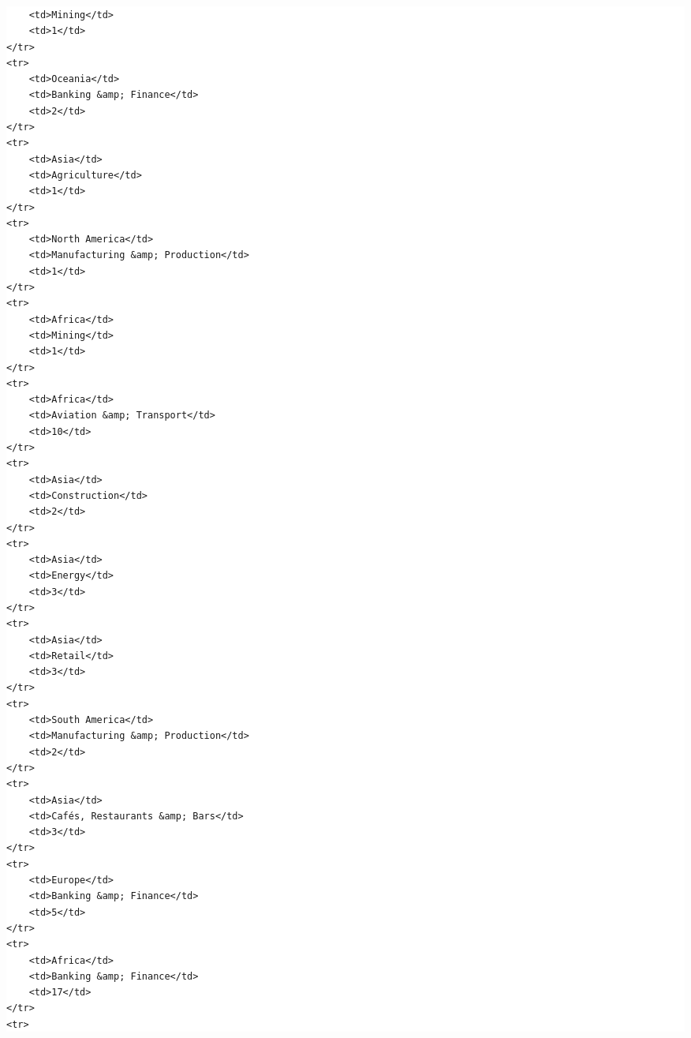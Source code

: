         <td>Mining</td>
        <td>1</td>
    </tr>
    <tr>
        <td>Oceania</td>
        <td>Banking &amp; Finance</td>
        <td>2</td>
    </tr>
    <tr>
        <td>Asia</td>
        <td>Agriculture</td>
        <td>1</td>
    </tr>
    <tr>
        <td>North America</td>
        <td>Manufacturing &amp; Production</td>
        <td>1</td>
    </tr>
    <tr>
        <td>Africa</td>
        <td>Mining</td>
        <td>1</td>
    </tr>
    <tr>
        <td>Africa</td>
        <td>Aviation &amp; Transport</td>
        <td>10</td>
    </tr>
    <tr>
        <td>Asia</td>
        <td>Construction</td>
        <td>2</td>
    </tr>
    <tr>
        <td>Asia</td>
        <td>Energy</td>
        <td>3</td>
    </tr>
    <tr>
        <td>Asia</td>
        <td>Retail</td>
        <td>3</td>
    </tr>
    <tr>
        <td>South America</td>
        <td>Manufacturing &amp; Production</td>
        <td>2</td>
    </tr>
    <tr>
        <td>Asia</td>
        <td>Cafés, Restaurants &amp; Bars</td>
        <td>3</td>
    </tr>
    <tr>
        <td>Europe</td>
        <td>Banking &amp; Finance</td>
        <td>5</td>
    </tr>
    <tr>
        <td>Africa</td>
        <td>Banking &amp; Finance</td>
        <td>17</td>
    </tr>
    <tr>
